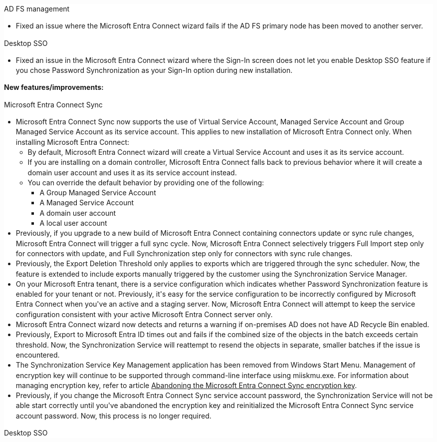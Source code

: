 AD FS management
* Fixed an issue where the Microsoft Entra Connect wizard fails if the AD FS primary node has been moved to another server.

Desktop SSO
* Fixed an issue in the Microsoft Entra Connect wizard where the Sign-In screen does not let you enable Desktop SSO feature if you chose Password Synchronization as your Sign-In option during new installation.

**New features/improvements:**

Microsoft Entra Connect Sync
* Microsoft Entra Connect Sync now supports the use of Virtual Service Account, Managed Service Account and Group Managed Service Account as its service account. This applies to new installation of Microsoft Entra Connect only. When installing Microsoft Entra Connect:
    * By default, Microsoft Entra Connect wizard will create a Virtual Service Account and uses it as its service account.
    * If you are installing on a domain controller, Microsoft Entra Connect falls back to previous behavior where it will create a domain user account and uses it as its service account instead.
    * You can override the default behavior by providing one of the following:
      * A Group Managed Service Account
      * A Managed Service Account
      * A domain user account
      * A local user account
* Previously, if you upgrade to a new build of Microsoft Entra Connect containing connectors update or sync rule changes, Microsoft Entra Connect will trigger a full sync cycle. Now, Microsoft Entra Connect selectively triggers Full Import step only for connectors with update, and Full Synchronization step only for connectors with sync rule changes.
* Previously, the Export Deletion Threshold only applies to exports which are triggered through the sync scheduler. Now, the feature is extended to include exports manually triggered by the customer using the Synchronization Service Manager.
* On your Microsoft Entra tenant, there is a service configuration which indicates whether Password Synchronization feature is enabled for your tenant or not. Previously, it's easy for the service configuration to be incorrectly configured by Microsoft Entra Connect when you've an active and a staging server. Now, Microsoft Entra Connect will attempt to keep the service configuration consistent with your active Microsoft Entra Connect server only.
* Microsoft Entra Connect wizard now detects and returns a warning if on-premises AD does not have AD Recycle Bin enabled.
* Previously, Export to Microsoft Entra ID times out and fails if the combined size of the objects in the batch exceeds certain threshold. Now, the Synchronization Service will reattempt to resend the objects in separate, smaller batches if the issue is encountered.
* The Synchronization Service Key Management application has been removed from Windows Start Menu. Management of encryption key will continue to be supported through command-line interface using miiskmu.exe. For information about managing encryption key, refer to article [Abandoning the Microsoft Entra Connect Sync encryption key](./how-to-connect-sync-change-serviceacct-pass.md#abandoning-the-adsync-service-account-encryption-key).
* Previously, if you change the Microsoft Entra Connect Sync service account password, the Synchronization Service will not be able start correctly until you've abandoned the encryption key and reinitialized the Microsoft Entra Connect Sync service account password. Now, this process is no longer required.

Desktop SSO

